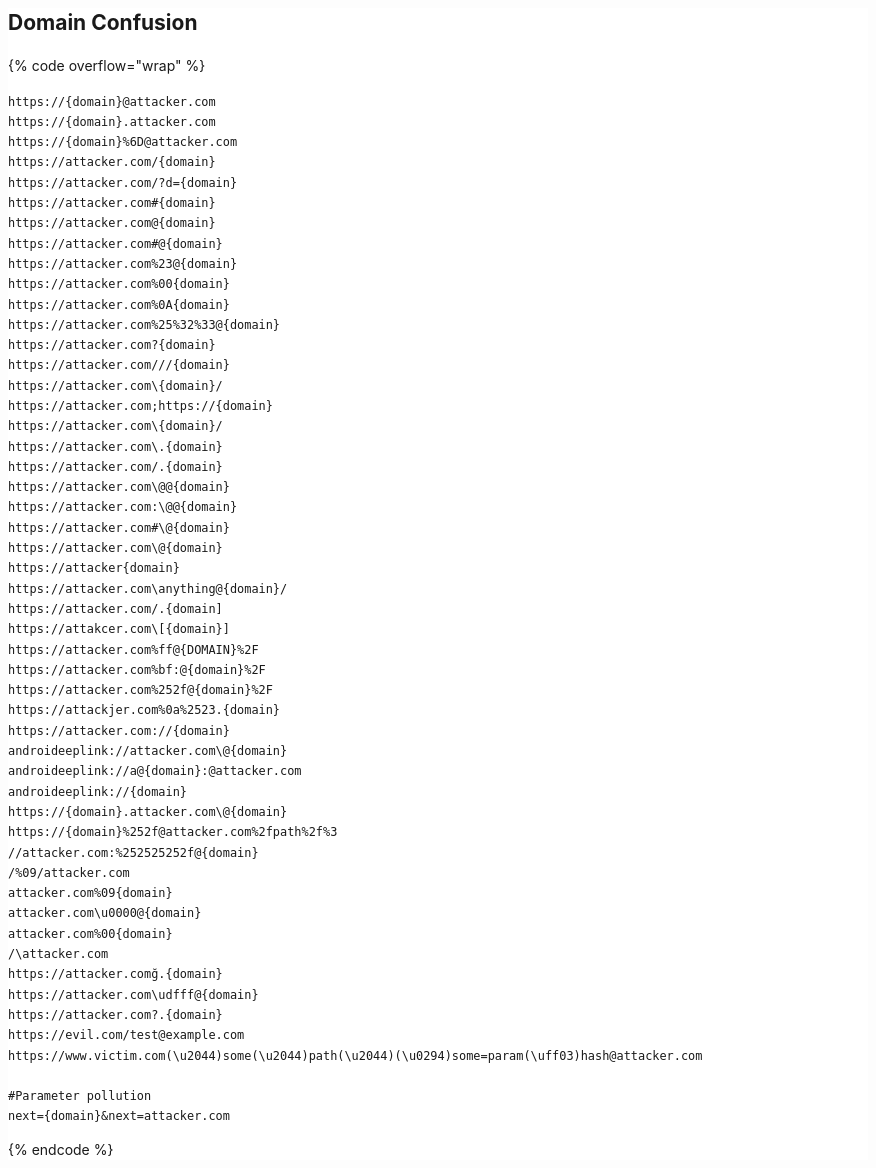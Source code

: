 ## Domain Confusion&#x20;

{% code overflow="wrap" %}
```http
https://{domain}@attacker.com
https://{domain}.attacker.com
https://{domain}%6D@attacker.com
https://attacker.com/{domain}
https://attacker.com/?d={domain}
https://attacker.com#{domain}
https://attacker.com@{domain}
https://attacker.com#@{domain}
https://attacker.com%23@{domain}
https://attacker.com%00{domain}
https://attacker.com%0A{domain}
https://attacker.com%25%32%33@{domain}
https://attacker.com?{domain}
https://attacker.com///{domain}
https://attacker.com\{domain}/
https://attacker.com;https://{domain}
https://attacker.com\{domain}/
https://attacker.com\.{domain}
https://attacker.com/.{domain}
https://attacker.com\@@{domain}
https://attacker.com:\@@{domain}
https://attacker.com#\@{domain}
https://attacker.com\@{domain}
https://attacker{domain}
https://attacker.com\anything@{domain}/
https://attacker.com/.{domain]
https://attakcer.com\[{domain}]
https://attacker.com%ff@{DOMAIN}%2F
https://attacker.com%bf:@{domain}%2F
https://attacker.com%252f@{domain}%2F
https://attackjer.com%0a%2523.{domain}
https://attacker.com://{domain}
androideeplink://attacker.com\@{domain}
androideeplink://a@{domain}:@attacker.com
androideeplink://{domain}
https://{domain}.attacker.com\@{domain}
https://{domain}%252f@attacker.com%2fpath%2f%3
//attacker.com:%252525252f@{domain}
/%09/attacker.com
attacker.com%09{domain}
attacker.com\u0000@{domain}
attacker.com%00{domain}
/\attacker.com
https://attacker.comğ.{domain}
https://attacker.com\udfff@{domain} 
https://attacker.com?.{domain}
https://evil.com/test@example.com
https://www.victim.com(\u2044)some(\u2044)path(\u2044)(\u0294)some=param(\uff03)hash@attacker.com

#Parameter pollution
next={domain}&next=attacker.com
```
{% endcode %}

